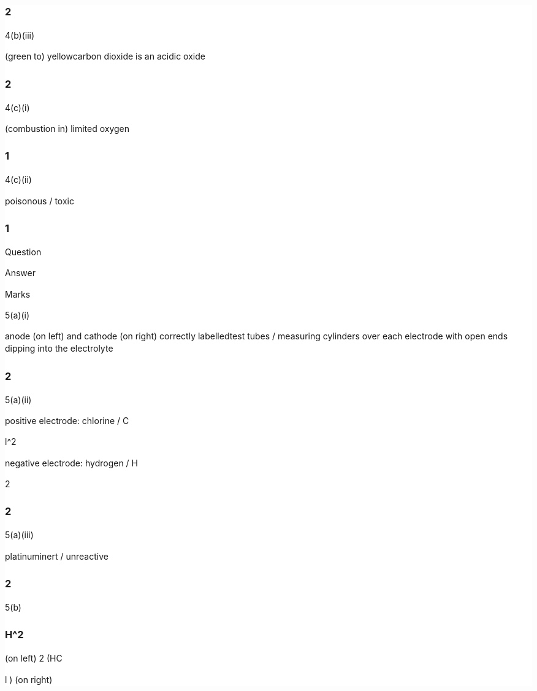 ### 2 

 4(b)(iii) 

 (green to) yellowcarbon dioxide is an acidic oxide 

### 2 

 4(c)(i) 

 (combustion in) limited oxygen 

### 1 

 4(c)(ii) 

 poisonous / toxic 

### 1 

 Question 

 Answer 

 Marks 

 5(a)(i) 

 anode (on left) and cathode (on right) correctly labelledtest tubes / measuring cylinders over each electrode with open ends dipping into the electrolyte 

### 2 

 5(a)(ii) 

 positive electrode: chlorine / C 

 l^2 

 negative electrode: hydrogen / H 

 2 

### 2 

 5(a)(iii) 

 platinuminert / unreactive 

### 2 

 5(b) 

### H^2 

 (on left) 2 (HC 

 l ) (on right) 
